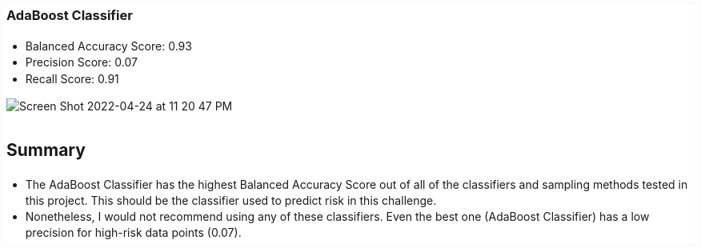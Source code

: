 ### AdaBoost Classifier
- Balanced Accuracy Score: 0.93
- Precision Score: 0.07
- Recall Score: 0.91
<img width="729" alt="Screen Shot 2022-04-24 at 11 20 47 PM" src="https://user-images.githubusercontent.com/95834653/165020375-2ee59bdd-b340-49aa-81b5-f33a5e679175.png">

## Summary
- The AdaBoost Classifier has the highest Balanced Accuracy Score out of all of the classifiers and sampling methods tested in this project. This should be the classifier used to predict risk in this challenge. 
- Nonetheless, I would not recommend using any of these classifiers. Even the best one (AdaBoost Classifier) has a low precision for high-risk data points (0.07).




